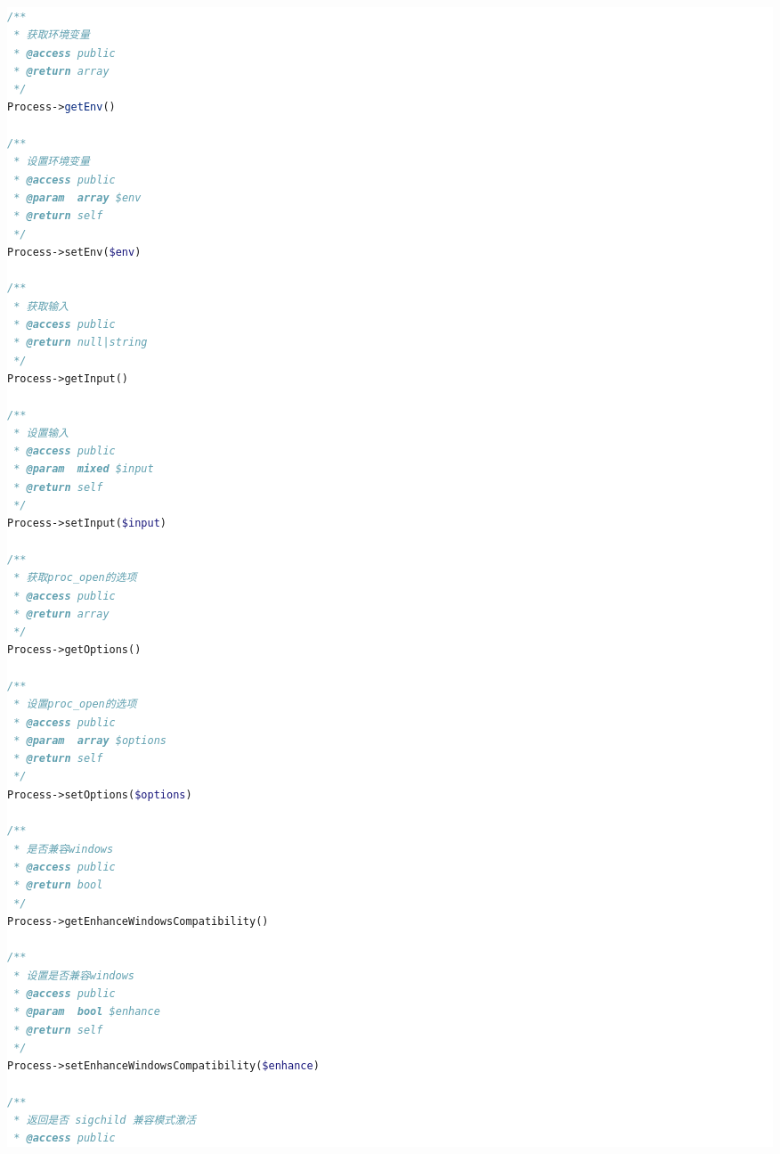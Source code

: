 ``` php 
/**
 * 获取环境变量
 * @access public
 * @return array
 */
Process->getEnv()

/**
 * 设置环境变量
 * @access public
 * @param  array $env
 * @return self
 */
Process->setEnv($env)

/**
 * 获取输入
 * @access public
 * @return null|string
 */
Process->getInput()

/**
 * 设置输入
 * @access public
 * @param  mixed $input
 * @return self
 */
Process->setInput($input)

/**
 * 获取proc_open的选项
 * @access public
 * @return array
 */
Process->getOptions()

/**
 * 设置proc_open的选项
 * @access public
 * @param  array $options
 * @return self
 */
Process->setOptions($options)

/**
 * 是否兼容windows
 * @access public
 * @return bool
 */
Process->getEnhanceWindowsCompatibility()

/**
 * 设置是否兼容windows
 * @access public
 * @param  bool $enhance
 * @return self
 */
Process->setEnhanceWindowsCompatibility($enhance)

/**
 * 返回是否 sigchild 兼容模式激活
 * @access public
```